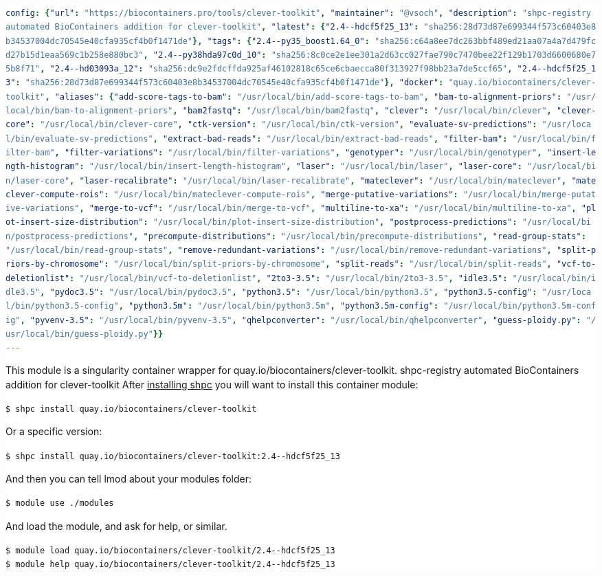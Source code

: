 ```yaml
config: {"url": "https://biocontainers.pro/tools/clever-toolkit", "maintainer": "@vsoch", "description": "shpc-registry automated BioContainers addition for clever-toolkit", "latest": {"2.4--hdcf5f25_13": "sha256:28d73d87e699344f573c60403e8b34537004dc70545e40cfa935cf4b0f1471de"}, "tags": {"2.4--py35_boost1.64_0": "sha256:c64a8ee7dc263bbf489ed21aa07a4a7d479fcd27b15d1eaa569c1b258e880bc3", "2.4--py38hda97c0d_10": "sha256:8c0ce2e1ee301a2d63cc027fae790c7470bee22f129b1703d6600680e75b8f71", "2.4--hd03093a_12": "sha256:dc9e2fdcffda925af46102818c65ce6cbaecca80f313927f98bb23a7de5ccf65", "2.4--hdcf5f25_13": "sha256:28d73d87e699344f573c60403e8b34537004dc70545e40cfa935cf4b0f1471de"}, "docker": "quay.io/biocontainers/clever-toolkit", "aliases": {"add-score-tags-to-bam": "/usr/local/bin/add-score-tags-to-bam", "bam-to-alignment-priors": "/usr/local/bin/bam-to-alignment-priors", "bam2fastq": "/usr/local/bin/bam2fastq", "clever": "/usr/local/bin/clever", "clever-core": "/usr/local/bin/clever-core", "ctk-version": "/usr/local/bin/ctk-version", "evaluate-sv-predictions": "/usr/local/bin/evaluate-sv-predictions", "extract-bad-reads": "/usr/local/bin/extract-bad-reads", "filter-bam": "/usr/local/bin/filter-bam", "filter-variations": "/usr/local/bin/filter-variations", "genotyper": "/usr/local/bin/genotyper", "insert-length-histogram": "/usr/local/bin/insert-length-histogram", "laser": "/usr/local/bin/laser", "laser-core": "/usr/local/bin/laser-core", "laser-recalibrate": "/usr/local/bin/laser-recalibrate", "mateclever": "/usr/local/bin/mateclever", "mateclever-compute-rois": "/usr/local/bin/mateclever-compute-rois", "merge-putative-variations": "/usr/local/bin/merge-putative-variations", "merge-to-vcf": "/usr/local/bin/merge-to-vcf", "multiline-to-xa": "/usr/local/bin/multiline-to-xa", "plot-insert-size-distribution": "/usr/local/bin/plot-insert-size-distribution", "postprocess-predictions": "/usr/local/bin/postprocess-predictions", "precompute-distributions": "/usr/local/bin/precompute-distributions", "read-group-stats": "/usr/local/bin/read-group-stats", "remove-redundant-variations": "/usr/local/bin/remove-redundant-variations", "split-priors-by-chromosome": "/usr/local/bin/split-priors-by-chromosome", "split-reads": "/usr/local/bin/split-reads", "vcf-to-deletionlist": "/usr/local/bin/vcf-to-deletionlist", "2to3-3.5": "/usr/local/bin/2to3-3.5", "idle3.5": "/usr/local/bin/idle3.5", "pydoc3.5": "/usr/local/bin/pydoc3.5", "python3.5": "/usr/local/bin/python3.5", "python3.5-config": "/usr/local/bin/python3.5-config", "python3.5m": "/usr/local/bin/python3.5m", "python3.5m-config": "/usr/local/bin/python3.5m-config", "pyvenv-3.5": "/usr/local/bin/pyvenv-3.5", "qhelpconverter": "/usr/local/bin/qhelpconverter", "guess-ploidy.py": "/usr/local/bin/guess-ploidy.py"}}
---
```


This module is a singularity container wrapper for quay.io/biocontainers/clever-toolkit.
shpc-registry automated BioContainers addition for clever-toolkit
After [installing shpc](#install) you will want to install this container module:


```bash
$ shpc install quay.io/biocontainers/clever-toolkit
```

Or a specific version:

```bash
$ shpc install quay.io/biocontainers/clever-toolkit:2.4--hdcf5f25_13
```

And then you can tell lmod about your modules folder:

```bash
$ module use ./modules
```

And load the module, and ask for help, or similar.

```bash
$ module load quay.io/biocontainers/clever-toolkit/2.4--hdcf5f25_13
$ module help quay.io/biocontainers/clever-toolkit/2.4--hdcf5f25_13
```
